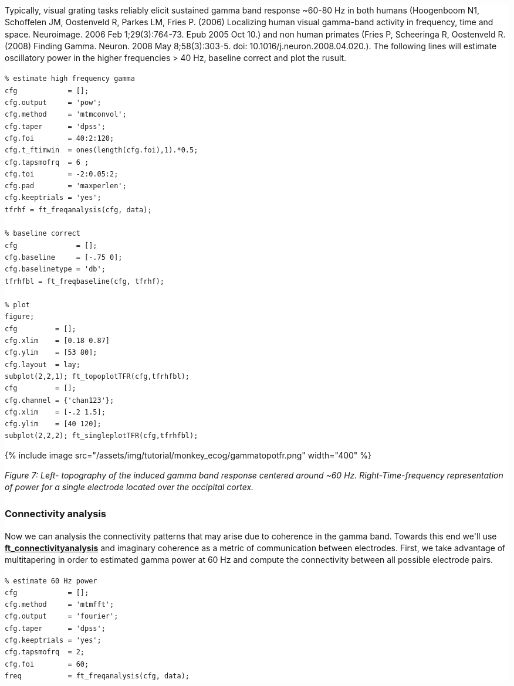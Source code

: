 Typically, visual grating tasks reliably elicit sustained gamma band response ~60-80 Hz in both humans (Hoogenboom N1, Schoffelen JM, Oostenveld R, Parkes LM, Fries P. (2006) Localizing human visual gamma-band activity in frequency, time and space. Neuroimage. 2006 Feb 1;29(3):764-73. Epub 2005 Oct 10.) and non human primates (Fries P, Scheeringa R, Oostenveld R. (2008) Finding Gamma. Neuron. 2008 May 8;58(3):303-5. doi: 10.1016/j.neuron.2008.04.020.). The following lines will estimate oscillatory power in the higher frequencies > 40 Hz, baseline correct and plot the rusult.

    % estimate high frequency gamma
    cfg            = [];
    cfg.output     = 'pow';
    cfg.method     = 'mtmconvol';
    cfg.taper      = 'dpss';
    cfg.foi        = 40:2:120;
    cfg.t_ftimwin  = ones(length(cfg.foi),1).*0.5;
    cfg.tapsmofrq  = 6 ;
    cfg.toi        = -2:0.05:2;
    cfg.pad        = 'maxperlen';
    cfg.keeptrials = 'yes';
    tfrhf = ft_freqanalysis(cfg, data);

    % baseline correct
    cfg              = [];
    cfg.baseline     = [-.75 0];
    cfg.baselinetype = 'db';
    tfrhfbl = ft_freqbaseline(cfg, tfrhf);

    % plot
    figure;
    cfg         = [];
    cfg.xlim    = [0.18 0.87]
    cfg.ylim    = [53 80];
    cfg.layout  = lay;
    subplot(2,2,1); ft_topoplotTFR(cfg,tfrhfbl);
    cfg         = [];
    cfg.channel = {'chan123'};
    cfg.xlim    = [-.2 1.5];
    cfg.ylim    = [40 120];
    subplot(2,2,2); ft_singleplotTFR(cfg,tfrhfbl);

{% include image src="/assets/img/tutorial/monkey_ecog/gammatopotfr.png" width="400" %}

_Figure 7: Left- topography of the induced gamma band response centered around ~60 Hz. Right-Time-frequency representation of power for a single electrode located over the occipital cortex._

### Connectivity analysis

Now we can analysis the connectivity patterns that may arise due to coherence in the gamma band. Towards this end we'll use **[ft_connectivityanalysis](https://github.com/fieldtrip/fieldtrip/blob/release/ft_connectivityanalysis.m)** and imaginary coherence as a metric of communication between electrodes. First, we take advantage of multitapering in order to estimated gamma power at 60 Hz and compute the connectivity between all possible electrode pairs.

    % estimate 60 Hz power
    cfg            = [];
    cfg.method     = 'mtmfft';
    cfg.output     = 'fourier';
    cfg.taper      = 'dpss';
    cfg.keeptrials = 'yes';
    cfg.tapsmofrq  = 2;
    cfg.foi        = 60;
    freq           = ft_freqanalysis(cfg, data);
